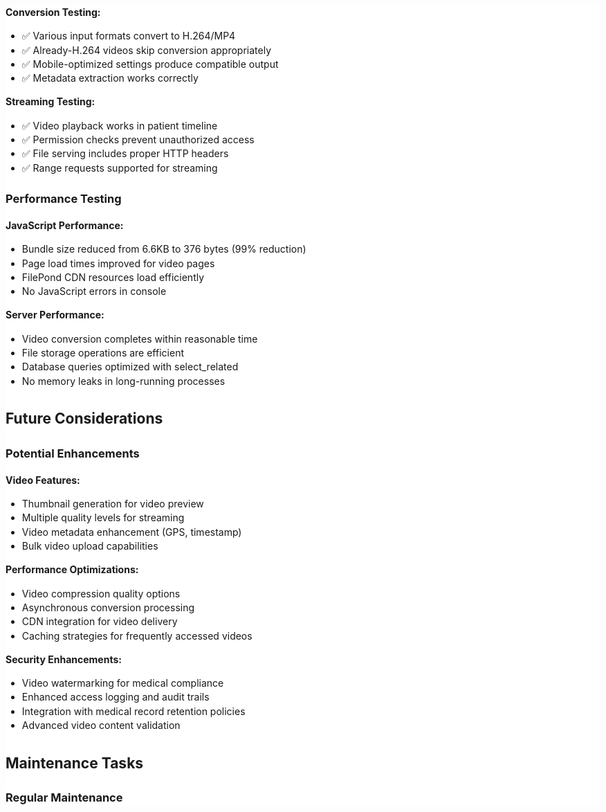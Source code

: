 **Conversion Testing:**
- ✅ Various input formats convert to H.264/MP4
- ✅ Already-H.264 videos skip conversion appropriately
- ✅ Mobile-optimized settings produce compatible output
- ✅ Metadata extraction works correctly

**Streaming Testing:**
- ✅ Video playback works in patient timeline
- ✅ Permission checks prevent unauthorized access
- ✅ File serving includes proper HTTP headers
- ✅ Range requests supported for streaming

### Performance Testing

**JavaScript Performance:**
- Bundle size reduced from 6.6KB to 376 bytes (99% reduction)
- Page load times improved for video pages
- FilePond CDN resources load efficiently
- No JavaScript errors in console

**Server Performance:**
- Video conversion completes within reasonable time
- File storage operations are efficient
- Database queries optimized with select_related
- No memory leaks in long-running processes

## Future Considerations

### Potential Enhancements

**Video Features:**
- Thumbnail generation for video preview
- Multiple quality levels for streaming
- Video metadata enhancement (GPS, timestamp)
- Bulk video upload capabilities

**Performance Optimizations:**
- Video compression quality options
- Asynchronous conversion processing
- CDN integration for video delivery
- Caching strategies for frequently accessed videos

**Security Enhancements:**
- Video watermarking for medical compliance
- Enhanced access logging and audit trails
- Integration with medical record retention policies
- Advanced video content validation

## Maintenance Tasks

### Regular Maintenance
